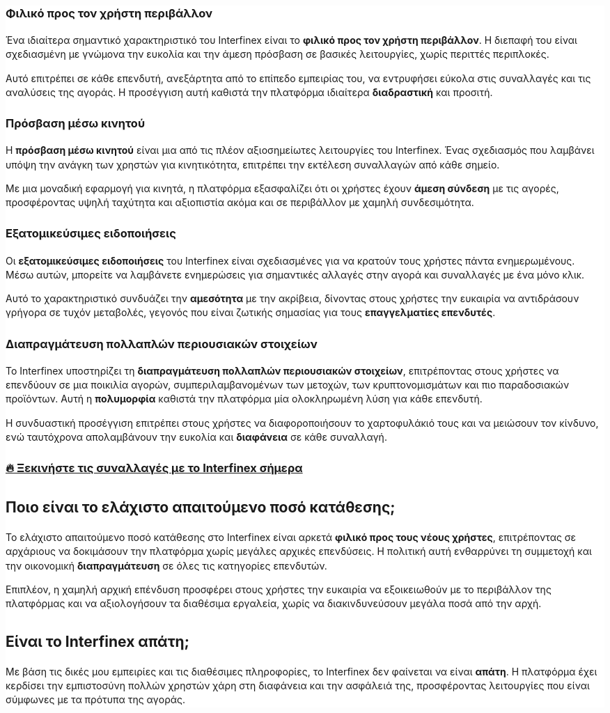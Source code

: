 ### Φιλικό προς τον χρήστη περιβάλλον  
Ένα ιδιαίτερα σημαντικό χαρακτηριστικό του Interfinex είναι το **φιλικό προς τον χρήστη περιβάλλον**. Η διεπαφή του είναι σχεδιασμένη με γνώμονα την ευκολία και την άμεση πρόσβαση σε βασικές λειτουργίες, χωρίς περιττές περιπλοκές.

Αυτό επιτρέπει σε κάθε επενδυτή, ανεξάρτητα από το επίπεδο εμπειρίας του, να εντρυφήσει εύκολα στις συναλλαγές και τις αναλύσεις της αγοράς. Η προσέγγιση αυτή καθιστά την πλατφόρμα ιδιαίτερα **διαδραστική** και προσιτή.

### Πρόσβαση μέσω κινητού  
Η **πρόσβαση μέσω κινητού** είναι μια από τις πλέον αξιοσημείωτες λειτουργίες του Interfinex. Ένας σχεδιασμός που λαμβάνει υπόψη την ανάγκη των χρηστών για κινητικότητα, επιτρέπει την εκτέλεση συναλλαγών από κάθε σημείο.

Με μια μοναδική εφαρμογή για κινητά, η πλατφόρμα εξασφαλίζει ότι οι χρήστες έχουν **άμεση σύνδεση** με τις αγορές, προσφέροντας υψηλή ταχύτητα και αξιοπιστία ακόμα και σε περιβάλλον με χαμηλή συνδεσιμότητα.

### Εξατομικεύσιμες ειδοποιήσεις  
Οι **εξατομικεύσιμες ειδοποιήσεις** του Interfinex είναι σχεδιασμένες για να κρατούν τους χρήστες πάντα ενημερωμένους. Μέσω αυτών, μπορείτε να λαμβάνετε ενημερώσεις για σημαντικές αλλαγές στην αγορά και συναλλαγές με ένα μόνο κλικ.

Αυτό το χαρακτηριστικό συνδυάζει την **αμεσότητα** με την ακρίβεια, δίνοντας στους χρήστες την ευκαιρία να αντιδράσουν γρήγορα σε τυχόν μεταβολές, γεγονός που είναι ζωτικής σημασίας για τους **επαγγελματίες επενδυτές**.

### Διαπραγμάτευση πολλαπλών περιουσιακών στοιχείων  
Το Interfinex υποστηρίζει τη **διαπραγμάτευση πολλαπλών περιουσιακών στοιχείων**, επιτρέποντας στους χρήστες να επενδύουν σε μια ποικιλία αγορών, συμπεριλαμβανομένων των μετοχών, των κρυπτονομισμάτων και πιο παραδοσιακών προϊόντων. Αυτή η **πολυμορφία** καθιστά την πλατφόρμα μία ολοκληρωμένη λύση για κάθε επενδυτή.

Η συνδυαστική προσέγγιση επιτρέπει στους χρήστες να διαφοροποιήσουν το χαρτοφυλάκιό τους και να μειώσουν τον κίνδυνο, ενώ ταυτόχρονα απολαμβάνουν την ευκολία και **διαφάνεια** σε κάθε συναλλαγή.

### [🔥 Ξεκινήστε τις συναλλαγές με το Interfinex σήμερα](https://tinyurl.com/yta9t7dt)
## Ποιο είναι το ελάχιστο απαιτούμενο ποσό κατάθεσης;  
Το ελάχιστο απαιτούμενο ποσό κατάθεσης στο Interfinex είναι αρκετά **φιλικό προς τους νέους χρήστες**, επιτρέποντας σε αρχάριους να δοκιμάσουν την πλατφόρμα χωρίς μεγάλες αρχικές επενδύσεις. Η πολιτική αυτή ενθαρρύνει τη συμμετοχή και την οικονομική **διαπραγμάτευση** σε όλες τις κατηγορίες επενδυτών.

Επιπλέον, η χαμηλή αρχική επένδυση προσφέρει στους χρήστες την ευκαιρία να εξοικειωθούν με το περιβάλλον της πλατφόρμας και να αξιολογήσουν τα διαθέσιμα εργαλεία, χωρίς να διακινδυνεύσουν μεγάλα ποσά από την αρχή.

## Είναι το Interfinex απάτη;  
Με βάση τις δικές μου εμπειρίες και τις διαθέσιμες πληροφορίες, το Interfinex δεν φαίνεται να είναι **απάτη**. Η πλατφόρμα έχει κερδίσει την εμπιστοσύνη πολλών χρηστών χάρη στη διαφάνεια και την ασφάλειά της, προσφέροντας λειτουργίες που είναι σύμφωνες με τα πρότυπα της αγοράς.
